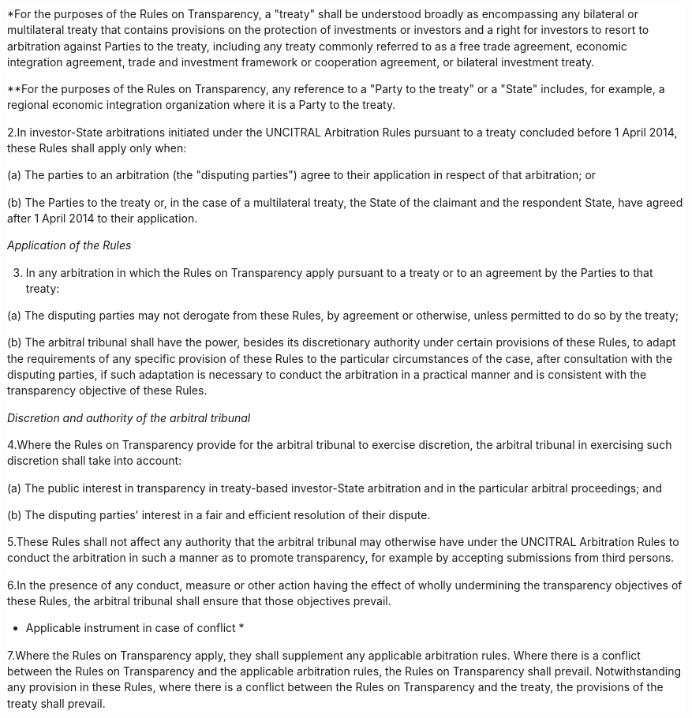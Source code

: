*For the purposes of the Rules on Transparency, a "treaty" shall be understood broadly as encompassing any bilateral or multilateral treaty that contains provisions on the protection of investments or investors and a right for investors to resort to arbitration against Parties to the treaty, including any treaty commonly referred to as a free trade agreement, economic integration agreement, trade and investment framework or cooperation agreement, or bilateral investment treaty.

**For the purposes of the Rules on Transparency, any reference to a "Party to the treaty" or a "State" includes, for example, a regional economic integration organization where it is a Party to the treaty.

2.In investor-State arbitrations initiated under the UNCITRAL Arbitration Rules pursuant to a treaty concluded before 1 April 2014, these Rules shall apply only when:

(a) The parties to an arbitration (the "disputing parties") agree to their application in respect of that arbitration; or

(b) The Parties to the treaty or, in the case of a multilateral treaty, the State of the claimant and the respondent State, have agreed after 1 April 2014 to their application.

*Application of the Rules*

3. In any arbitration in which the Rules on Transparency apply pursuant to a treaty or to an agreement by the Parties to that treaty:

(a) The disputing parties may not derogate from these Rules, by agreement or otherwise, unless permitted to do so by the treaty;

(b) The arbitral tribunal shall have the power, besides its discretionary authority under certain provisions of these Rules, to adapt the requirements of any specific provision of these Rules to the particular circumstances of the case, after consultation with the disputing parties, if such adaptation is necessary to conduct the arbitration in a practical manner and is consistent with the transparency objective of these Rules.

*Discretion and authority of the arbitral tribunal*

4.Where the Rules on Transparency provide for the arbitral tribunal to exercise discretion, the arbitral tribunal in exercising such discretion shall take into account:

(a) The public interest in transparency in treaty-based investor-State arbitration and in the particular arbitral proceedings; and

(b) The disputing parties' interest in a fair and efficient resolution of their dispute.

5.These Rules shall not affect any authority that the arbitral tribunal may otherwise have under the UNCITRAL Arbitration Rules to conduct the arbitration in such a manner as to promote transparency, for example by accepting submissions from third persons.

6.In the presence of any conduct, measure or other action having the effect of wholly undermining the transparency objectives of these Rules, the arbitral tribunal shall ensure that those objectives prevail.

* Applicable instrument in case of conflict *

7.Where the Rules on Transparency apply, they shall supplement any applicable arbitration rules. Where there is a conflict between the Rules on Transparency and the applicable arbitration rules, the Rules on Transparency shall prevail. Notwithstanding any provision in these Rules, where there is a conflict between the Rules on Transparency and the treaty, the provisions of the treaty shall prevail.
